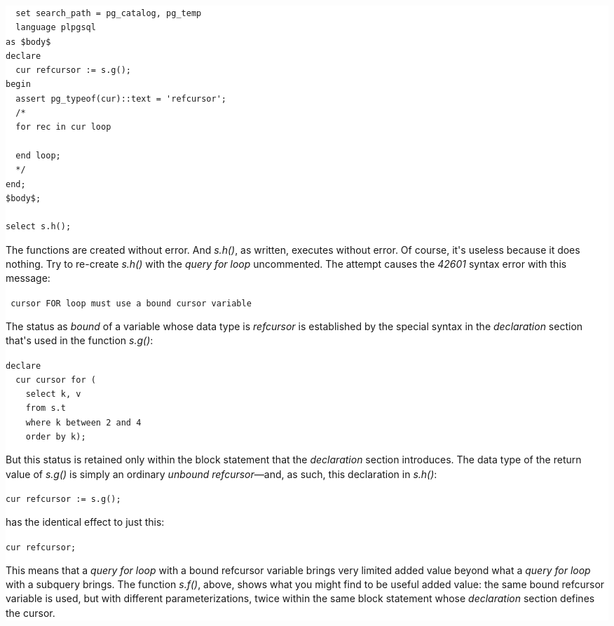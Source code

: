 ```plpgsql
  set search_path = pg_catalog, pg_temp
  language plpgsql
as $body$
declare
  cur refcursor := s.g();
begin
  assert pg_typeof(cur)::text = 'refcursor';
  /*
  for rec in cur loop

  end loop;
  */
end;
$body$;

select s.h();
```

The functions are created without error. And _s.h()_, as written, executes without error. Of course, it's useless because it does nothing. Try to re-create _s.h()_ with the _query for loop_ uncommented. The attempt causes the _42601_ syntax error with this message:

```output
 cursor FOR loop must use a bound cursor variable
```

The status as _bound_ of a variable whose data type is _refcursor_ is established by the special syntax in the _declaration_ section that's used in the function _s.g()_:

```plpgsql
declare
  cur cursor for (
    select k, v
    from s.t
    where k between 2 and 4
    order by k);
```

But this status is retained only within the block statement that the _declaration_ section introduces. The data type of the return value of  _s.g()_ is simply an ordinary _unbound_ _refcursor_—and, as such, this declaration in _s.h()_:

```plpgsql
cur refcursor := s.g();
```

has the identical effect to just this:

```plpgsql
cur refcursor;
```

This means that a _query for loop_ with a bound refcursor variable brings very limited added value beyond what a _query for loop_ with a subquery brings. The function _s.f()_, above, shows what you might find to be useful added value: the same bound refcursor variable is used, but with different parameterizations, twice within the same block statement whose _declaration_ section defines the cursor.
